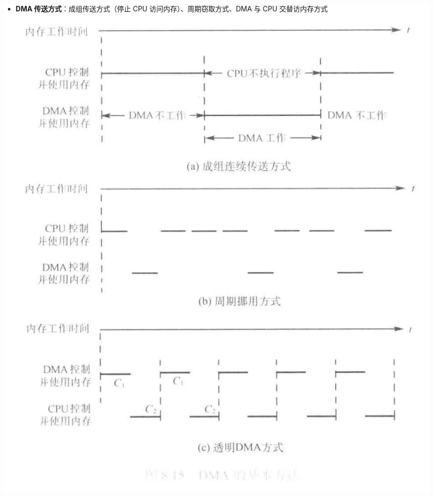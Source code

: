  + **DMA 传送方式**：成组传送方式（停止 CPU 访问内存）、周期窃取方式、DMA 与 CPU 交替访内存方式 ![550](Attachments/Pasted%20image%2020240620170034.png)